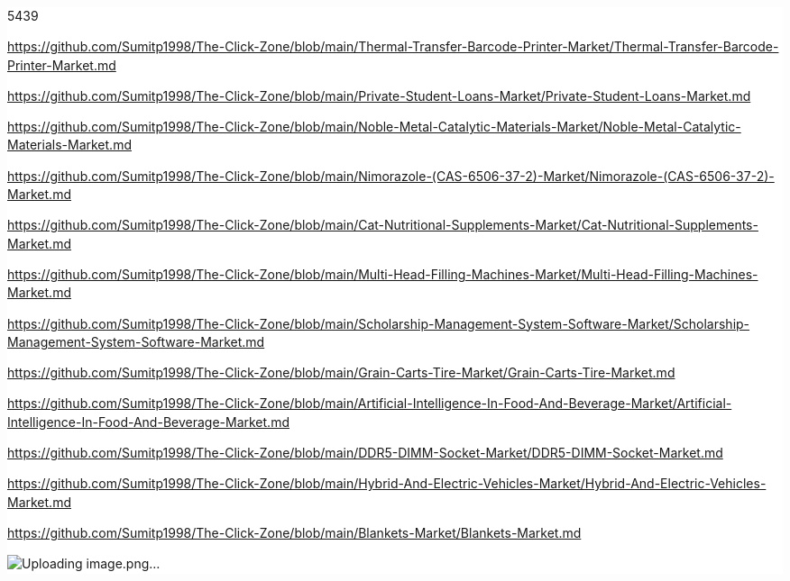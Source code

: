 5439</p><p><a href="https://github.com/Sumitp1998/The-Click-Zone/blob/main/Thermal-Transfer-Barcode-Printer-Market/Thermal-Transfer-Barcode-Printer-Market.md">https://github.com/Sumitp1998/The-Click-Zone/blob/main/Thermal-Transfer-Barcode-Printer-Market/Thermal-Transfer-Barcode-Printer-Market.md</a></p><p><a href="https://github.com/Sumitp1998/The-Click-Zone/blob/main/Private-Student-Loans-Market/Private-Student-Loans-Market.md">https://github.com/Sumitp1998/The-Click-Zone/blob/main/Private-Student-Loans-Market/Private-Student-Loans-Market.md</a></p><p><a href="https://github.com/Sumitp1998/The-Click-Zone/blob/main/Noble-Metal-Catalytic-Materials-Market/Noble-Metal-Catalytic-Materials-Market.md">https://github.com/Sumitp1998/The-Click-Zone/blob/main/Noble-Metal-Catalytic-Materials-Market/Noble-Metal-Catalytic-Materials-Market.md</a></p><p><a href="https://github.com/Sumitp1998/The-Click-Zone/blob/main/Nimorazole-(CAS-6506-37-2)-Market/Nimorazole-(CAS-6506-37-2)-Market.md">https://github.com/Sumitp1998/The-Click-Zone/blob/main/Nimorazole-(CAS-6506-37-2)-Market/Nimorazole-(CAS-6506-37-2)-Market.md</a></p><p><a href="https://github.com/Sumitp1998/The-Click-Zone/blob/main/Cat-Nutritional-Supplements-Market/Cat-Nutritional-Supplements-Market.md">https://github.com/Sumitp1998/The-Click-Zone/blob/main/Cat-Nutritional-Supplements-Market/Cat-Nutritional-Supplements-Market.md</a></p><p><a href="https://github.com/Sumitp1998/The-Click-Zone/blob/main/Multi-Head-Filling-Machines-Market/Multi-Head-Filling-Machines-Market.md">https://github.com/Sumitp1998/The-Click-Zone/blob/main/Multi-Head-Filling-Machines-Market/Multi-Head-Filling-Machines-Market.md</a></p><p><a href="https://github.com/Sumitp1998/The-Click-Zone/blob/main/Scholarship-Management-System-Software-Market/Scholarship-Management-System-Software-Market.md">https://github.com/Sumitp1998/The-Click-Zone/blob/main/Scholarship-Management-System-Software-Market/Scholarship-Management-System-Software-Market.md</a></p><p><a href="https://github.com/Sumitp1998/The-Click-Zone/blob/main/Grain-Carts-Tire-Market/Grain-Carts-Tire-Market.md">https://github.com/Sumitp1998/The-Click-Zone/blob/main/Grain-Carts-Tire-Market/Grain-Carts-Tire-Market.md</a></p><p><a href="https://github.com/Sumitp1998/The-Click-Zone/blob/main/Artificial-Intelligence-In-Food-And-Beverage-Market/Artificial-Intelligence-In-Food-And-Beverage-Market.md">https://github.com/Sumitp1998/The-Click-Zone/blob/main/Artificial-Intelligence-In-Food-And-Beverage-Market/Artificial-Intelligence-In-Food-And-Beverage-Market.md</a></p><p><a href="https://github.com/Sumitp1998/The-Click-Zone/blob/main/DDR5-DIMM-Socket-Market/DDR5-DIMM-Socket-Market.md">https://github.com/Sumitp1998/The-Click-Zone/blob/main/DDR5-DIMM-Socket-Market/DDR5-DIMM-Socket-Market.md</a></p><p><a href="https://github.com/Sumitp1998/The-Click-Zone/blob/main/Hybrid-And-Electric-Vehicles-Market/Hybrid-And-Electric-Vehicles-Market.md">https://github.com/Sumitp1998/The-Click-Zone/blob/main/Hybrid-And-Electric-Vehicles-Market/Hybrid-And-Electric-Vehicles-Market.md</a></p><p><a href="https://github.com/Sumitp1998/The-Click-Zone/blob/main/Blankets-Market/Blankets-Market.md">https://github.com/Sumitp1998/The-Click-Zone/blob/main/Blankets-Market/Blankets-Market.md</a></p>
![Uploading image.png…]()
